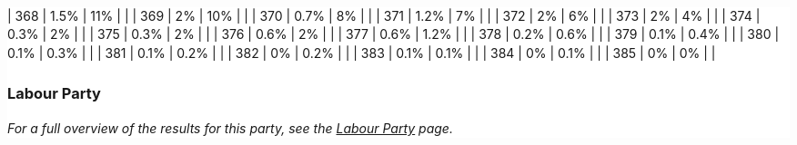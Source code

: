 | 368 | 1.5% | 11% |  |
| 369 | 2% | 10% |  |
| 370 | 0.7% | 8% |  |
| 371 | 1.2% | 7% |  |
| 372 | 2% | 6% |  |
| 373 | 2% | 4% |  |
| 374 | 0.3% | 2% |  |
| 375 | 0.3% | 2% |  |
| 376 | 0.6% | 2% |  |
| 377 | 0.6% | 1.2% |  |
| 378 | 0.2% | 0.6% |  |
| 379 | 0.1% | 0.4% |  |
| 380 | 0.1% | 0.3% |  |
| 381 | 0.1% | 0.2% |  |
| 382 | 0% | 0.2% |  |
| 383 | 0.1% | 0.1% |  |
| 384 | 0% | 0.1% |  |
| 385 | 0% | 0% |  |

### Labour Party

*For a full overview of the results for this party, see the [Labour Party](party-labourparty.html) page.*
